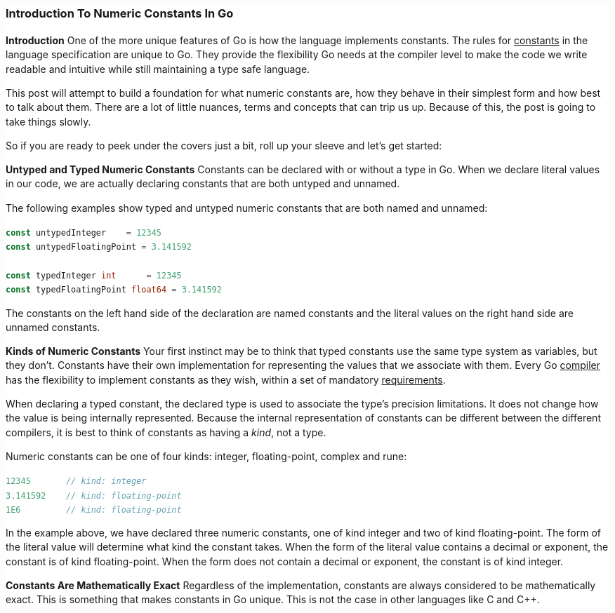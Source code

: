 ### Introduction To Numeric Constants In Go

**Introduction**
One of the more unique features of Go is how the language implements constants. The rules for [constants](http://golang.org/ref/spec#Constants) in the language specification are unique to Go. They provide the flexibility Go needs at the compiler level to make the code we write readable and intuitive while still maintaining a type safe language.

This post will attempt to build a foundation for what numeric constants are, how they behave in their simplest form and how best to talk about them. There are a lot of little nuances, terms and concepts that can trip us up. Because of this, the post is going to take things slowly.

So if you are ready to peek under the covers just a bit, roll up your sleeve and let’s get started:

**Untyped and Typed Numeric Constants**
Constants can be declared with or without a type in Go. When we declare literal values in our code, we are actually declaring constants that are both untyped and unnamed.

The following examples show typed and untyped numeric constants that are both named and unnamed:

~~~go
const untypedInteger    = 12345
const untypedFloatingPoint = 3.141592

const typedInteger int      = 12345
const typedFloatingPoint float64 = 3.141592
~~~

The constants on the left hand side of the declaration are named constants and the literal values on the right hand side are unnamed constants.

**Kinds of Numeric Constants**
Your first instinct may be to think that typed constants use the same type system as variables, but they don’t. Constants have their own implementation for representing the values that we associate with them. Every Go [compiler](http://golang.org/cmd/) has the flexibility to implement constants as they wish, within a set of mandatory [requirements](http://golang.org/ref/spec#Constants).

When declaring a typed constant, the declared type is used to associate the type’s precision limitations. It does not change how the value is being internally represented. Because the internal representation of constants can be different between the different compilers, it is best to think of constants as having a *kind*, not a type.

Numeric constants can be one of four kinds: integer, floating-point, complex and rune:

~~~go
12345  		// kind: integer
3.141592 	// kind: floating-point
1E6    		// kind: floating-point
~~~

In the example above, we have declared three numeric constants, one of kind integer and two of kind floating-point. The form of the literal value will determine what kind the constant takes. When the form of the literal value contains a decimal or exponent, the constant is of kind floating-point. When the form does not contain a decimal or exponent, the constant is of kind integer.

**Constants Are Mathematically Exact**
Regardless of the implementation, constants are always considered to be mathematically exact. This is something that makes constants in Go unique. This is not the case in other languages like C and C++.

